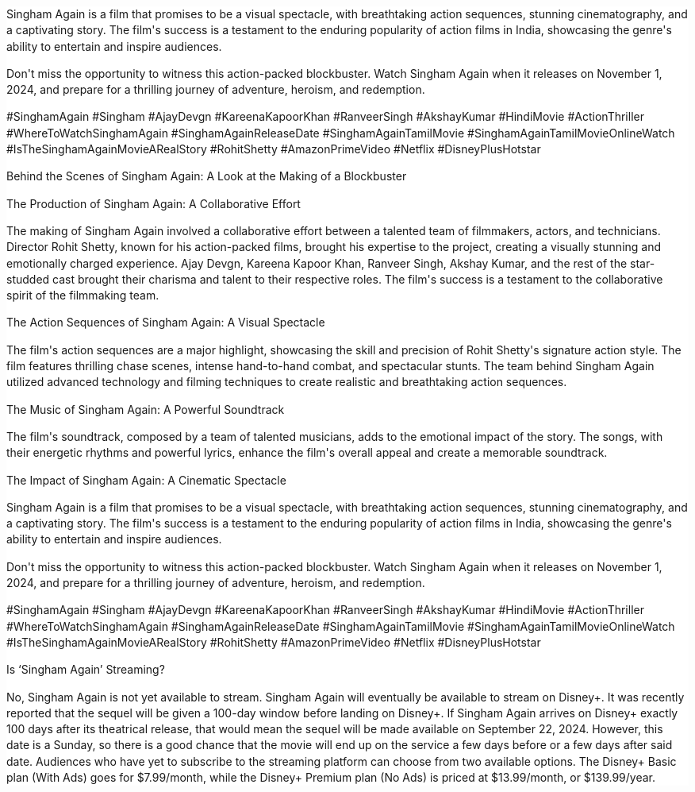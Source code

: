 Singham Again is a film that promises to be a visual spectacle, with breathtaking action sequences, stunning cinematography, and a captivating story. The film's success is a testament to the enduring popularity of action films in India, showcasing the genre's ability to entertain and inspire audiences.

Don't miss the opportunity to witness this action-packed blockbuster. Watch Singham Again when it releases on November 1, 2024, and prepare for a thrilling journey of adventure, heroism, and redemption.

#SinghamAgain #Singham #AjayDevgn #KareenaKapoorKhan #RanveerSingh #AkshayKumar #HindiMovie #ActionThriller #WhereToWatchSinghamAgain #SinghamAgainReleaseDate #SinghamAgainTamilMovie #SinghamAgainTamilMovieOnlineWatch #IsTheSinghamAgainMovieARealStory #RohitShetty #AmazonPrimeVideo #Netflix #DisneyPlusHotstar

Behind the Scenes of Singham Again: A Look at the Making of a Blockbuster

The Production of Singham Again: A Collaborative Effort

The making of Singham Again involved a collaborative effort between a talented team of filmmakers, actors, and technicians. Director Rohit Shetty, known for his action-packed films, brought his expertise to the project, creating a visually stunning and emotionally charged experience. Ajay Devgn, Kareena Kapoor Khan, Ranveer Singh, Akshay Kumar, and the rest of the star-studded cast brought their charisma and talent to their respective roles. The film's success is a testament to the collaborative spirit of the filmmaking team.

The Action Sequences of Singham Again: A Visual Spectacle

The film's action sequences are a major highlight, showcasing the skill and precision of Rohit Shetty's signature action style. The film features thrilling chase scenes, intense hand-to-hand combat, and spectacular stunts. The team behind Singham Again utilized advanced technology and filming techniques to create realistic and breathtaking action sequences.

The Music of Singham Again: A Powerful Soundtrack

The film's soundtrack, composed by a team of talented musicians, adds to the emotional impact of the story. The songs, with their energetic rhythms and powerful lyrics, enhance the film's overall appeal and create a memorable soundtrack.

The Impact of Singham Again: A Cinematic Spectacle

Singham Again is a film that promises to be a visual spectacle, with breathtaking action sequences, stunning cinematography, and a captivating story. The film's success is a testament to the enduring popularity of action films in India, showcasing the genre's ability to entertain and inspire audiences.

Don't miss the opportunity to witness this action-packed blockbuster. Watch Singham Again when it releases on November 1, 2024, and prepare for a thrilling journey of adventure, heroism, and redemption.

#SinghamAgain #Singham #AjayDevgn #KareenaKapoorKhan #RanveerSingh #AkshayKumar #HindiMovie #ActionThriller #WhereToWatchSinghamAgain #SinghamAgainReleaseDate #SinghamAgainTamilMovie #SinghamAgainTamilMovieOnlineWatch #IsTheSinghamAgainMovieARealStory #RohitShetty #AmazonPrimeVideo #Netflix #DisneyPlusHotstar


Is ‘Singham Again’ Streaming?

No, Singham Again is not yet available to stream. Singham Again will eventually be available to stream on Disney+. It was recently reported that the sequel will be given a 100-day window before landing on Disney+. If Singham Again arrives on Disney+ exactly 100 days after its theatrical release, that would mean the sequel will be made available on September 22, 2024. However, this date is a Sunday, so there is a good chance that the movie will end up on the service a few days before or a few days after said date. Audiences who have yet to subscribe to the streaming platform can choose from two available options. The Disney+ Basic plan (With Ads) goes for $7.99/month, while the Disney+ Premium plan (No Ads) is priced at $13.99/month, or $139.99/year.
